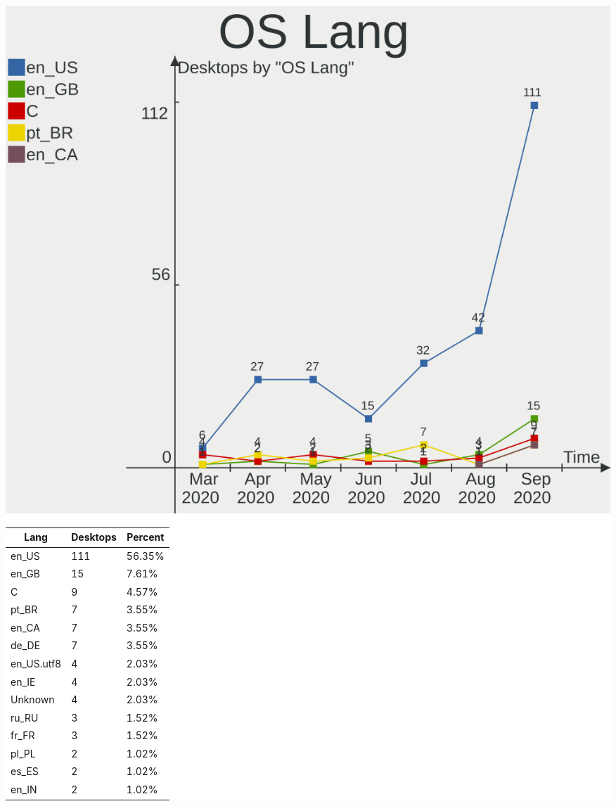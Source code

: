 ![OS Lang](./images/line_chart/os_lang.svg)

| Lang        | Desktops | Percent |
|-------------|----------|---------|
| en_US       | 111      | 56.35%  |
| en_GB       | 15       | 7.61%   |
| C           | 9        | 4.57%   |
| pt_BR       | 7        | 3.55%   |
| en_CA       | 7        | 3.55%   |
| de_DE       | 7        | 3.55%   |
| en_US.utf8  | 4        | 2.03%   |
| en_IE       | 4        | 2.03%   |
| Unknown     | 4        | 2.03%   |
| ru_RU       | 3        | 1.52%   |
| fr_FR       | 3        | 1.52%   |
| pl_PL       | 2        | 1.02%   |
| es_ES       | 2        | 1.02%   |
| en_IN       | 2        | 1.02%   |